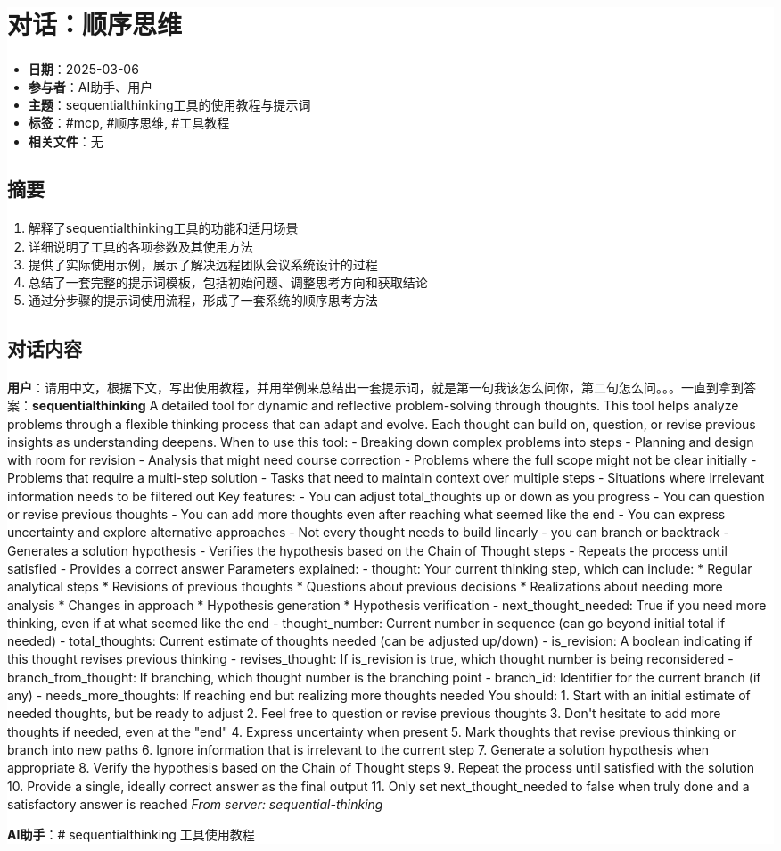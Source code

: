 # 对话：顺序思维

- **日期**：2025-03-06
- **参与者**：AI助手、用户
- **主题**：sequentialthinking工具的使用教程与提示词
- **标签**：#mcp, #顺序思维, #工具教程
- **相关文件**：无

## 摘要

1. 解释了sequentialthinking工具的功能和适用场景
2. 详细说明了工具的各项参数及其使用方法
3. 提供了实际使用示例，展示了解决远程团队会议系统设计的过程
4. 总结了一套完整的提示词模板，包括初始问题、调整思考方向和获取结论
5. 通过分步骤的提示词使用流程，形成了一套系统的顺序思考方法

## 对话内容

**用户**：请用中文，根据下文，写出使用教程，并用举例来总结出一套提示词，就是第一句我该怎么问你，第二句怎么问。。。一直到拿到答案：**sequentialthinking**
A detailed tool for dynamic and reflective problem-solving through thoughts. This tool helps analyze problems through a flexible thinking process that can adapt and evolve. Each thought can build on, question, or revise previous insights as understanding deepens. When to use this tool: - Breaking down complex problems into steps - Planning and design with room for revision - Analysis that might need course correction - Problems where the full scope might not be clear initially - Problems that require a multi-step solution - Tasks that need to maintain context over multiple steps - Situations where irrelevant information needs to be filtered out Key features: - You can adjust total_thoughts up or down as you progress - You can question or revise previous thoughts - You can add more thoughts even after reaching what seemed like the end - You can express uncertainty and explore alternative approaches - Not every thought needs to build linearly - you can branch or backtrack - Generates a solution hypothesis - Verifies the hypothesis based on the Chain of Thought steps - Repeats the process until satisfied - Provides a correct answer Parameters explained: - thought: Your current thinking step, which can include: * Regular analytical steps * Revisions of previous thoughts * Questions about previous decisions * Realizations about needing more analysis * Changes in approach * Hypothesis generation * Hypothesis verification - next_thought_needed: True if you need more thinking, even if at what seemed like the end - thought_number: Current number in sequence (can go beyond initial total if needed) - total_thoughts: Current estimate of thoughts needed (can be adjusted up/down) - is_revision: A boolean indicating if this thought revises previous thinking - revises_thought: If is_revision is true, which thought number is being reconsidered - branch_from_thought: If branching, which thought number is the branching point - branch_id: Identifier for the current branch (if any) - needs_more_thoughts: If reaching end but realizing more thoughts needed You should: 1. Start with an initial estimate of needed thoughts, but be ready to adjust 2. Feel free to question or revise previous thoughts 3. Don't hesitate to add more thoughts if needed, even at the "end" 4. Express uncertainty when present 5. Mark thoughts that revise previous thinking or branch into new paths 6. Ignore information that is irrelevant to the current step 7. Generate a solution hypothesis when appropriate 8. Verify the hypothesis based on the Chain of Thought steps 9. Repeat the process until satisfied with the solution 10. Provide a single, ideally correct answer as the final output 11. Only set next_thought_needed to false when truly done and a satisfactory answer is reached
*From server: sequential-thinking*

**AI助手**：# sequentialthinking 工具使用教程

